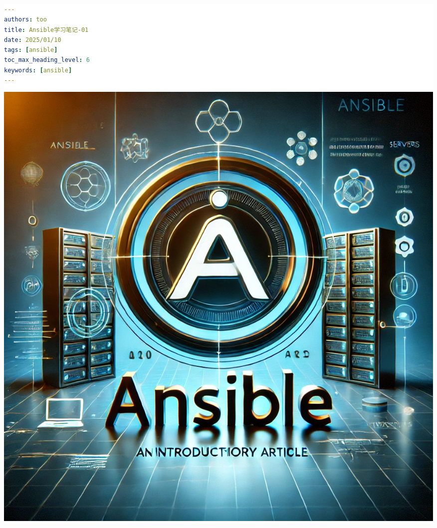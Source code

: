 ```yaml
---
authors: too
title: Ansible学习笔记-01
date: 2025/01/10
tags: [ansible]
toc_max_heading_level: 6
keywords: [ansible]
---
```


![bk](./bk.png)
